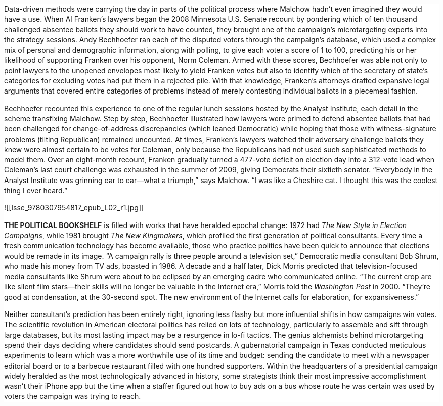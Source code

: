 Data-driven methods were carrying the day in parts of the political process where Malchow hadn’t even imagined they would have a use. When Al Franken’s lawyers began the 2008 Minnesota U.S. Senate recount by pondering which of ten thousand challenged absentee ballots they should work to have counted, they brought one of the campaign’s microtargeting experts into the strategy sessions. Andy Bechhoefer ran each of the disputed voters through the campaign’s database, which used a complex mix of personal and demographic information, along with polling, to give each voter a score of 1 to 100, predicting his or her likelihood of supporting Franken over his opponent, Norm Coleman. Armed with these scores, Bechhoefer was able not only to point lawyers to the unopened envelopes most likely to yield Franken votes but also to identify which of the secretary of state’s categories for excluding votes had put them in a rejected pile. With that knowledge, Franken’s attorneys drafted expansive legal arguments that covered entire categories of problems instead of merely contesting individual ballots in a piecemeal fashion.

Bechhoefer recounted this experience to one of the regular lunch sessions hosted by the Analyst Institute, each detail in the scheme transfixing Malchow. Step by step, Bechhoefer illustrated how lawyers were primed to defend absentee ballots that had been challenged for change-of-address discrepancies (which leaned Democratic) while hoping that those with witness-signature problems (tilting Republican) remained uncounted. At times, Franken’s lawyers watched their adversary challenge ballots they knew were almost certain to be votes for Coleman, only because the Republicans had not used such sophisticated methods to model them. Over an eight-month recount, Franken gradually turned a 477-vote deficit on election day into a 312-vote lead when Coleman’s last court challenge was exhausted in the summer of 2009, giving Democrats their sixtieth senator. “Everybody in the Analyst Institute was grinning ear to ear—what a triumph,” says Malchow. “I was like a Cheshire cat. I thought this was the coolest thing I ever heard.”

![[Isse_9780307954817_epub_L02_r1.jpg]]

**THE POLITICAL BOOKSHELF** is filled with works that have heralded epochal change: 1972 had _The New Style in Election Campaigns_, while 1981 brought _The New Kingmakers_, which profiled the first generation of political consultants. Every time a fresh communication technology has become available, those who practice politics have been quick to announce that elections would be remade in its image. “A campaign rally is three people around a television set,” Democratic media consultant Bob Shrum, who made his money from TV ads, boasted in 1986. A decade and a half later, Dick Morris predicted that television-focused media consultants like Shrum were about to be eclipsed by an emerging cadre who communicated online. “The current crop are like silent film stars—their skills will no longer be valuable in the Internet era,” Morris told the _Washington Post_ in 2000. “They’re good at condensation, at the 30-second spot. The new environment of the Internet calls for elaboration, for expansiveness.”

Neither consultant’s prediction has been entirely right, ignoring less flashy but more influential shifts in how campaigns win votes. The scientific revolution in American electoral politics has relied on lots of technology, particularly to assemble and sift through large databases, but its most lasting impact may be a resurgence in lo-fi tactics. The genius alchemists behind microtargeting spend their days deciding where candidates should send postcards. A gubernatorial campaign in Texas conducted meticulous experiments to learn which was a more worthwhile use of its time and budget: sending the candidate to meet with a newspaper editorial board or to a barbecue restaurant filled with one hundred supporters. Within the headquarters of a presidential campaign widely heralded as the most technologically advanced in history, some strategists think their most impressive accomplishment wasn’t their iPhone app but the time when a staffer figured out how to buy ads on a bus whose route he was certain was used by voters the campaign was trying to reach.
